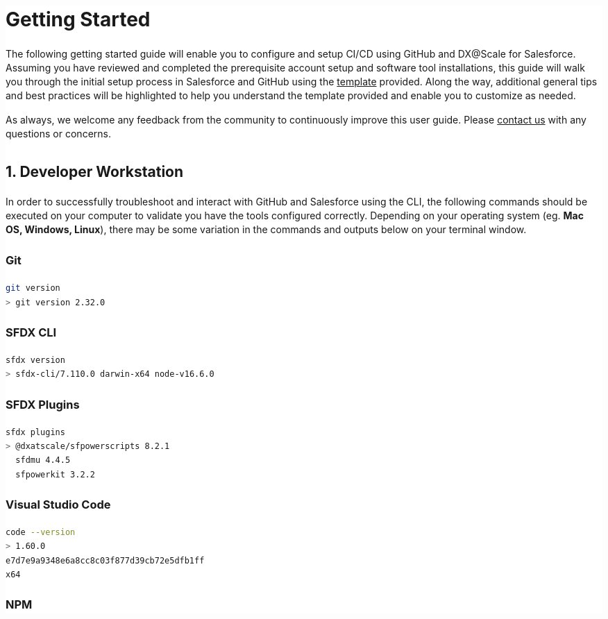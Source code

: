 # Getting Started

The following getting started guide will enable you to configure and setup CI/CD using GitHub and DX@Scale for Salesforce.  Assuming you have reviewed and completed the prerequisite account setup and software tool installations, this guide will walk you through the initial setup process in Salesforce and GitHub using the [template](https://github.com/dxatscale/dxatscale-template) provided.  Along the way, additional general tips and best practices will be highlighted to help you understand the template provided and enable you to customize as needed.

As always, we welcome any feedback from the community to continuously improve this user guide. Please [contact us](https://docs.dxatscale.io/about-us/contact-us) with any questions or concerns.

## 1. Developer Workstation

In order to successfully troubleshoot and interact with GitHub and Salesforce using the CLI, the following commands should be executed on your computer to validate you have the tools configured correctly.  Depending on your operating system \(eg. **Mac OS, Windows, Linux**\), there may be some variation in the commands and outputs below on your terminal window.

###  Git

```bash
git version
> git version 2.32.0
```

### SFDX CLI

```bash
sfdx version
> sfdx-cli/7.110.0 darwin-x64 node-v16.6.0
```

### SFDX Plugins

```bash
sfdx plugins
> @dxatscale/sfpowerscripts 8.2.1
  sfdmu 4.4.5
  sfpowerkit 3.2.2
```

### Visual Studio Code

```bash
code --version
> 1.60.0
e7d7e9a9348e6a8cc8c03f877d39cb72e5dfb1ff
x64
```

### NPM
